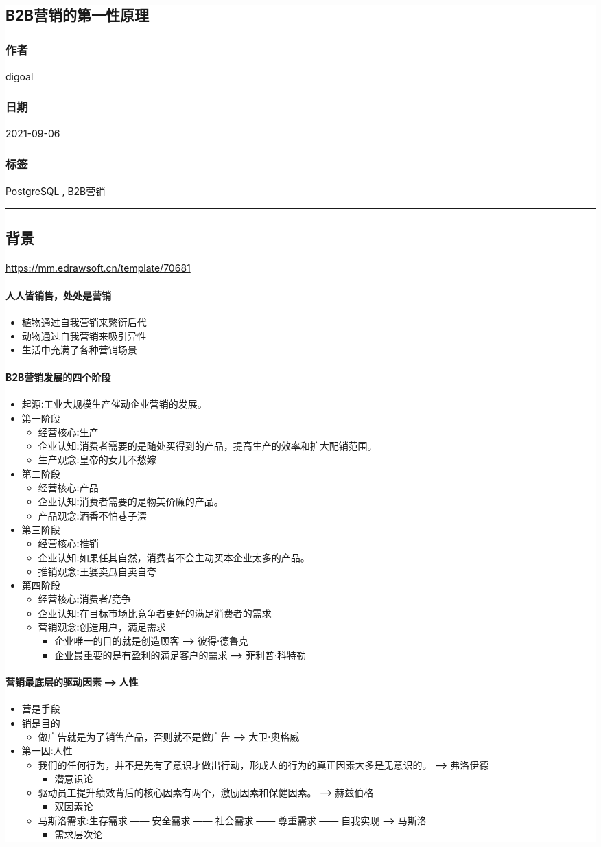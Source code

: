 ## B2B营销的第一性原理  
  
### 作者  
digoal  
  
### 日期  
2021-09-06   
  
### 标签  
PostgreSQL , B2B营销    
  
----  
  
## 背景  
https://mm.edrawsoft.cn/template/70681  
  
#### 人人皆销售，处处是营销  
- 植物通过自我营销来繁衍后代  
- 动物通过自我营销来吸引异性  
- 生活中充满了各种营销场景  
  
#### B2B营销发展的四个阶段  
- 起源:工业大规模生产催动企业营销的发展。  
- 第一阶段  
    - 经营核心:生产  
    - 企业认知:消费者需要的是随处买得到的产品，提高生产的效率和扩大配销范围。  
    - 生产观念:皇帝的女儿不愁嫁  
- 第二阶段  
    - 经营核心:产品  
    - 企业认知:消费者需要的是物美价廉的产品。  
    - 产品观念:酒香不怕巷子深  
- 第三阶段  
    - 经营核心:推销  
    - 企业认知:如果任其自然，消费者不会主动买本企业太多的产品。  
    - 推销观念:王婆卖瓜自卖自夸  
- 第四阶段  
    - 经营核心:消费者/竞争  
    - 企业认知:在目标市场比竞争者更好的满足消费者的需求  
    - 营销观念:创造用户，满足需求  
        - 企业唯一的目的就是创造顾客  -->  彼得·德鲁克  
        - 企业最重要的是有盈利的满足客户的需求  -->  菲利普·科特勒  
  
#### 营销最底层的驱动因素  -->  人性  
- 营是手段  
- 销是目的  
    - 做广告就是为了销售产品，否则就不是做广告  -->  大卫·奥格威  
- 第一因:人性  
    - 我们的任何行为，并不是先有了意识才做出行动，形成人的行为的真正因素大多是无意识的。  -->  弗洛伊德  
        - 潜意识论  
    - 驱动员工提升绩效背后的核心因素有两个，激励因素和保健因素。  -->  赫兹伯格  
        - 双因素论  
    - 马斯洛需求:生存需求 —— 安全需求 —— 社会需求 —— 尊重需求 —— 自我实现  -->  马斯洛  
        - 需求层次论  
  